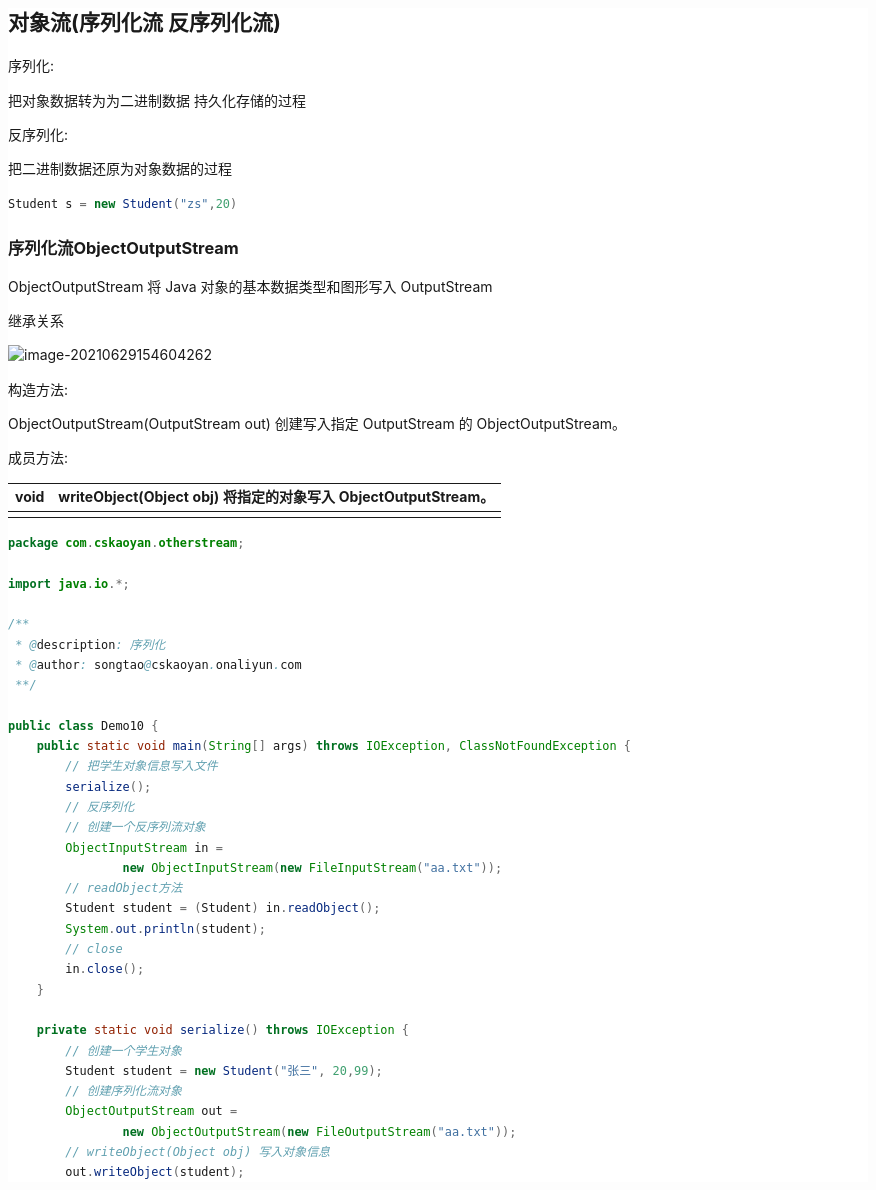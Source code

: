 

## 对象流(序列化流 反序列化流)

序列化:

把对象数据转为为二进制数据 持久化存储的过程

反序列化:

把二进制数据还原为对象数据的过程

```java
Student s = new Student("zs",20)
```



### 序列化流ObjectOutputStream

ObjectOutputStream 将 Java 对象的基本数据类型和图形写入 OutputStream

继承关系

![image-20210629154604262](https://raw.githubusercontent.com/ytwotap/imgCloud/main/typora/pugin-picture20210704224049.png)

构造方法:

ObjectOutputStream(OutputStream out)        创建写入指定 OutputStream 的 ObjectOutputStream。

成员方法:

| void | writeObject(Object obj)        将指定的对象写入 ObjectOutputStream。 |
| ---- | ------------------------------------------------------------ |
|      |                                                              |

```java
package com.cskaoyan.otherstream;

import java.io.*;

/**
 * @description: 序列化
 * @author: songtao@cskaoyan.onaliyun.com
 **/

public class Demo10 {
    public static void main(String[] args) throws IOException, ClassNotFoundException {
        // 把学生对象信息写入文件
        serialize();
        // 反序列化
        // 创建一个反序列流对象
        ObjectInputStream in =
                new ObjectInputStream(new FileInputStream("aa.txt"));
        // readObject方法
        Student student = (Student) in.readObject();
        System.out.println(student);
        // close
        in.close();
    }

    private static void serialize() throws IOException {
        // 创建一个学生对象
        Student student = new Student("张三", 20,99);
        // 创建序列化流对象
        ObjectOutputStream out =
                new ObjectOutputStream(new FileOutputStream("aa.txt"));
        // writeObject(Object obj) 写入对象信息
        out.writeObject(student);
```
